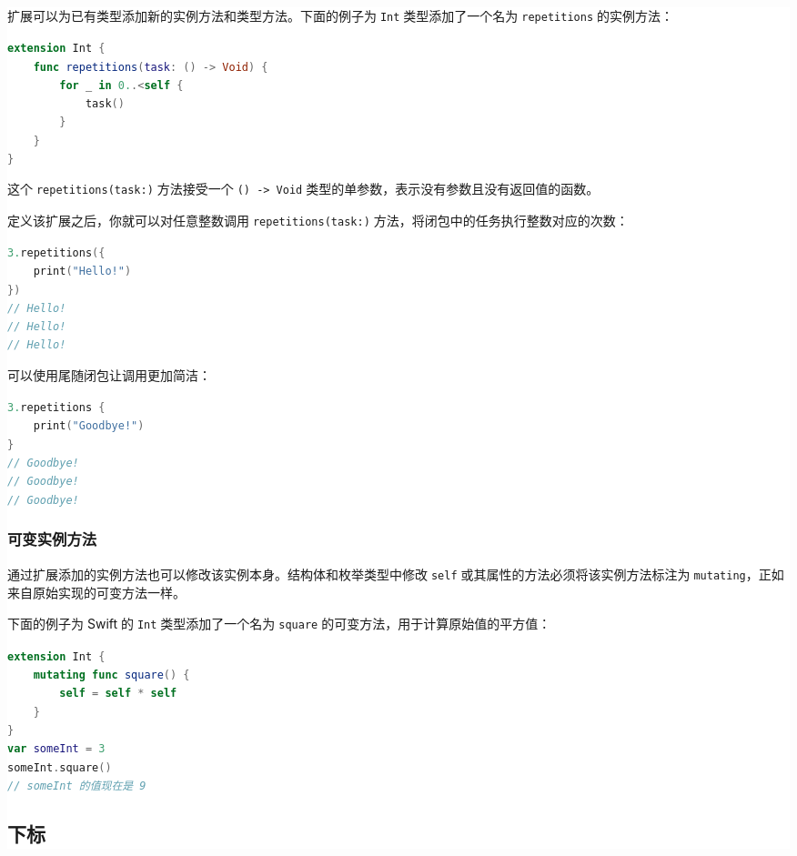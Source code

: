 扩展可以为已有类型添加新的实例方法和类型方法。下面的例子为 `Int` 类型添加了一个名为 `repetitions` 的实例方法：

```swift
extension Int {
    func repetitions(task: () -> Void) {
        for _ in 0..<self {
            task()
        }
    }
}
```

这个 `repetitions(task:)` 方法接受一个 `() -> Void` 类型的单参数，表示没有参数且没有返回值的函数。

定义该扩展之后，你就可以对任意整数调用 `repetitions(task:)` 方法，将闭包中的任务执行整数对应的次数：

```swift
3.repetitions({
    print("Hello!")
})
// Hello!
// Hello!
// Hello!
```

可以使用尾随闭包让调用更加简洁：

```swift
3.repetitions {
    print("Goodbye!")
}
// Goodbye!
// Goodbye!
// Goodbye!
```

<a name="mutating_instance_methods"></a>
### 可变实例方法

通过扩展添加的实例方法也可以修改该实例本身。结构体和枚举类型中修改 `self` 或其属性的方法必须将该实例方法标注为 `mutating`，正如来自原始实现的可变方法一样。

下面的例子为 Swift 的 `Int` 类型添加了一个名为 `square` 的可变方法，用于计算原始值的平方值：

```swift
extension Int {
    mutating func square() {
        self = self * self
    }
}
var someInt = 3
someInt.square()
// someInt 的值现在是 9
```

<a name="subscripts"></a>
## 下标
